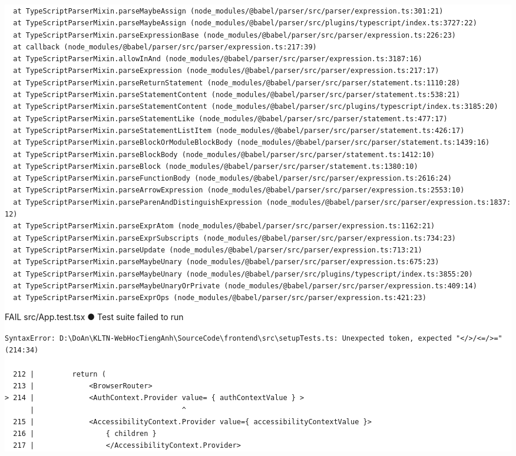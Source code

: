      at TypeScriptParserMixin.parseMaybeAssign (node_modules/@babel/parser/src/parser/expression.ts:301:21)
      at TypeScriptParserMixin.parseMaybeAssign (node_modules/@babel/parser/src/plugins/typescript/index.ts:3727:22)        
      at TypeScriptParserMixin.parseExpressionBase (node_modules/@babel/parser/src/parser/expression.ts:226:23)
      at callback (node_modules/@babel/parser/src/parser/expression.ts:217:39)
      at TypeScriptParserMixin.allowInAnd (node_modules/@babel/parser/src/parser/expression.ts:3187:16)
      at TypeScriptParserMixin.parseExpression (node_modules/@babel/parser/src/parser/expression.ts:217:17)
      at TypeScriptParserMixin.parseReturnStatement (node_modules/@babel/parser/src/parser/statement.ts:1110:28)
      at TypeScriptParserMixin.parseStatementContent (node_modules/@babel/parser/src/parser/statement.ts:538:21)
      at TypeScriptParserMixin.parseStatementContent (node_modules/@babel/parser/src/plugins/typescript/index.ts:3185:20)   
      at TypeScriptParserMixin.parseStatementLike (node_modules/@babel/parser/src/parser/statement.ts:477:17)
      at TypeScriptParserMixin.parseStatementListItem (node_modules/@babel/parser/src/parser/statement.ts:426:17)
      at TypeScriptParserMixin.parseBlockOrModuleBlockBody (node_modules/@babel/parser/src/parser/statement.ts:1439:16)     
      at TypeScriptParserMixin.parseBlockBody (node_modules/@babel/parser/src/parser/statement.ts:1412:10)
      at TypeScriptParserMixin.parseBlock (node_modules/@babel/parser/src/parser/statement.ts:1380:10)
      at TypeScriptParserMixin.parseFunctionBody (node_modules/@babel/parser/src/parser/expression.ts:2616:24)
      at TypeScriptParserMixin.parseArrowExpression (node_modules/@babel/parser/src/parser/expression.ts:2553:10)
      at TypeScriptParserMixin.parseParenAndDistinguishExpression (node_modules/@babel/parser/src/parser/expression.ts:1837:12)
      at TypeScriptParserMixin.parseExprAtom (node_modules/@babel/parser/src/parser/expression.ts:1162:21)
      at TypeScriptParserMixin.parseExprSubscripts (node_modules/@babel/parser/src/parser/expression.ts:734:23)
      at TypeScriptParserMixin.parseUpdate (node_modules/@babel/parser/src/parser/expression.ts:713:21)
      at TypeScriptParserMixin.parseMaybeUnary (node_modules/@babel/parser/src/parser/expression.ts:675:23)
      at TypeScriptParserMixin.parseMaybeUnary (node_modules/@babel/parser/src/plugins/typescript/index.ts:3855:20)
      at TypeScriptParserMixin.parseMaybeUnaryOrPrivate (node_modules/@babel/parser/src/parser/expression.ts:409:14)        
      at TypeScriptParserMixin.parseExprOps (node_modules/@babel/parser/src/parser/expression.ts:421:23)

 FAIL  src/App.test.tsx
  ● Test suite failed to run                                  
                                                              
    SyntaxError: D:\DoAn\KLTN-WebHocTiengAnh\SourceCode\frontend\src\setupTests.ts: Unexpected token, expected "</>/<=/>=" (214:34)                                                       
                                                              
      212 |         return (                                  
      213 |             <BrowserRouter>                       
    > 214 |             <AuthContext.Provider value= { authContextValue } >                                                 
          |                                   ^
      215 |             <AccessibilityContext.Provider value={ accessibilityContextValue }>
      216 |                 { children }
      217 |                 </AccessibilityContext.Provider>  
